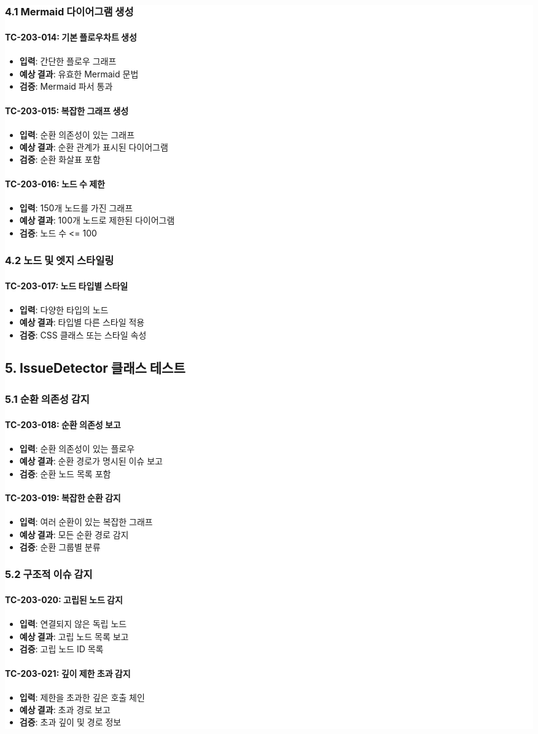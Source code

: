 ### 4.1 Mermaid 다이어그램 생성

#### TC-203-014: 기본 플로우차트 생성
- **입력**: 간단한 플로우 그래프
- **예상 결과**: 유효한 Mermaid 문법
- **검증**: Mermaid 파서 통과

#### TC-203-015: 복잡한 그래프 생성
- **입력**: 순환 의존성이 있는 그래프
- **예상 결과**: 순환 관계가 표시된 다이어그램
- **검증**: 순환 화살표 포함

#### TC-203-016: 노드 수 제한
- **입력**: 150개 노드를 가진 그래프
- **예상 결과**: 100개 노드로 제한된 다이어그램
- **검증**: 노드 수 <= 100

### 4.2 노드 및 엣지 스타일링

#### TC-203-017: 노드 타입별 스타일
- **입력**: 다양한 타입의 노드
- **예상 결과**: 타입별 다른 스타일 적용
- **검증**: CSS 클래스 또는 스타일 속성

## 5. IssueDetector 클래스 테스트

### 5.1 순환 의존성 감지

#### TC-203-018: 순환 의존성 보고
- **입력**: 순환 의존성이 있는 플로우
- **예상 결과**: 순환 경로가 명시된 이슈 보고
- **검증**: 순환 노드 목록 포함

#### TC-203-019: 복잡한 순환 감지
- **입력**: 여러 순환이 있는 복잡한 그래프
- **예상 결과**: 모든 순환 경로 감지
- **검증**: 순환 그룹별 분류

### 5.2 구조적 이슈 감지

#### TC-203-020: 고립된 노드 감지
- **입력**: 연결되지 않은 독립 노드
- **예상 결과**: 고립 노드 목록 보고
- **검증**: 고립 노드 ID 목록

#### TC-203-021: 깊이 제한 초과 감지
- **입력**: 제한을 초과한 깊은 호출 체인
- **예상 결과**: 초과 경로 보고
- **검증**: 초과 깊이 및 경로 정보
